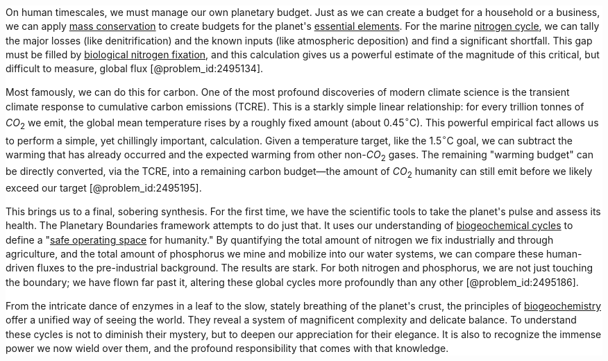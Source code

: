 On human timescales, we must manage our own planetary budget. Just as we can create a budget for a household or a business, we can apply [mass conservation](@article_id:203521) to create budgets for the planet's [essential elements](@article_id:152363). For the marine [nitrogen cycle](@article_id:140095), we can tally the major losses (like denitrification) and the known inputs (like atmospheric deposition) and find a significant shortfall. This gap must be filled by [biological nitrogen fixation](@article_id:173038), and this calculation gives us a powerful estimate of the magnitude of this critical, but difficult to measure, global flux [@problem_id:2495134].

Most famously, we can do this for carbon. One of the most profound discoveries of modern climate science is the transient climate response to cumulative carbon emissions (TCRE). This is a starkly simple linear relationship: for every trillion tonnes of $CO_2$ we emit, the global mean temperature rises by a roughly fixed amount (about $0.45^{\circ}$C). This powerful empirical fact allows us to perform a simple, yet chillingly important, calculation. Given a temperature target, like the $1.5^{\circ}$C goal, we can subtract the warming that has already occurred and the expected warming from other non-$CO_2$ gases. The remaining "warming budget" can be directly converted, via the TCRE, into a remaining carbon budget—the amount of $CO_2$ humanity can still emit before we likely exceed our target [@problem_id:2495195].

This brings us to a final, sobering synthesis. For the first time, we have the scientific tools to take the planet's pulse and assess its health. The Planetary Boundaries framework attempts to do just that. It uses our understanding of [biogeochemical cycles](@article_id:147074) to define a "[safe operating space](@article_id:192929) for humanity." By quantifying the total amount of nitrogen we fix industrially and through agriculture, and the total amount of phosphorus we mine and mobilize into our water systems, we can compare these human-driven fluxes to the pre-industrial background. The results are stark. For both nitrogen and phosphorus, we are not just touching the boundary; we have flown far past it, altering these global cycles more profoundly than any other [@problem_id:2495186].

From the intricate dance of enzymes in a leaf to the slow, stately breathing of the planet's crust, the principles of [biogeochemistry](@article_id:151695) offer a unified way of seeing the world. They reveal a system of magnificent complexity and delicate balance. To understand these cycles is not to diminish their mystery, but to deepen our appreciation for their elegance. It is also to recognize the immense power we now wield over them, and the profound responsibility that comes with that knowledge.